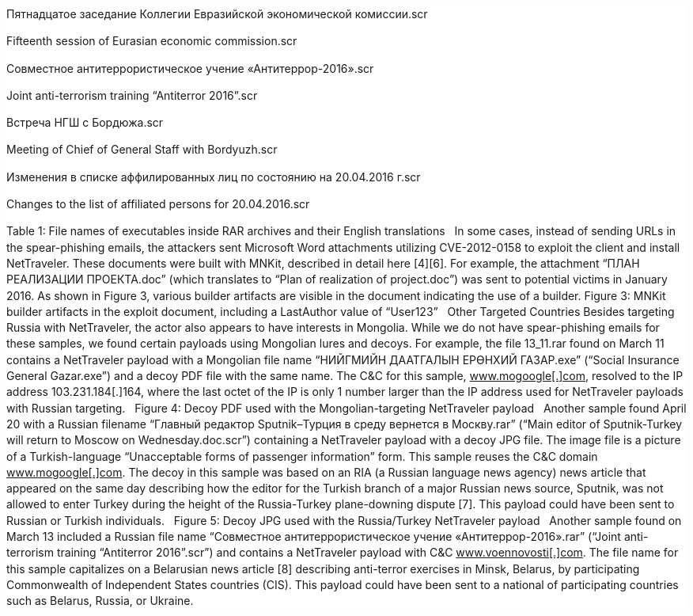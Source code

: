 
Пятнадцатое заседание Коллегии Евразийской экономической комиссии.scr


Fifteenth session of Eurasian economic commission.scr


Совместное антитеррористическое учение «Антитеррор-2016».scr


Joint anti-terrorism training “Antiterror 2016”.scr


Встреча НГШ с Бордюжа.scr


Meeting of Chief of General Staff with Bordyuzh.scr


Изменения в списке аффилированных лиц по состоянию на 20.04.2016 г.scr


Changes to the list of affiliated persons for 20.04.2016.scr


Table 1: File names of executables inside RAR archives and their English translations
 
In some cases, instead of sending URLs in the spear-phishing emails, the attackers sent Microsoft Word attachments utilizing CVE-2012-0158 to exploit the client and install NetTraveler. These documents were built with MNKit, described in detail here [4][6]. For example, the attachment “ПЛАН РЕАЛИЗАЦИИ ПРОЕКТА.doc” (which translates to “Plan of realization of project.doc”) was sent to potential victims in January 2016. As shown in Figure 3, various builder artifacts are visible in the document indicating the use of a builder.
Figure 3: MNKit builder artifacts in the exploit document, including a LastAuthor value of “User123” 
 
Other Targeted Countries
Besides targeting Russia with NetTraveler, the actor also appears to have interests in Mongolia. While we do not have spear-phishing emails for these samples, we found certain payloads using Mongolian lures and decoys. For example, the file 13_11.rar found on March 11 contains a NetTraveler payload with a Mongolian file name “НИЙГМИЙН ДААТГАЛЫН ЕРӨНХИЙ ГАЗАР.exe” (“Social Insurance General Gazar.exe”) and a decoy PDF file with the same name. The C&C for this sample, www.mogoogle[.]com, resolved to the IP address 103.231.184[.]164, where the last octet of the IP is only 1 number larger than the IP address used for NetTraveler payloads with Russian targeting.
 
Figure 4: Decoy PDF used with the Mongolian-targeting NetTraveler payload
 
Another sample found April 20 with a Russian filename “Главный редактор Sputnik–Турция в среду вернется в Москву.rar” (“Main editor of Sputnik-Turkey will return to Moscow on Wednesday.doc.scr”) containing a NetTraveler payload with a decoy JPG file. The image file is a picture of a Turkish-language “Unacceptable forms of passenger information” form. This sample reuses the C&C domain www.mogoogle[.]com. The decoy in this sample was based on an RIA (a Russian language news agency) news article that appeared on the same day describing how the editor for the Turkish branch of a major Russian news source, Sputnik, was not allowed to enter Turkey during the height of the Russia-Turkey plane-downing dispute [7]. This payload could have been sent to Russian or Turkish individuals.
 
Figure 5: Decoy JPG used with the Russia/Turkey NetTraveler payload
 
Another sample found on March 13 included a Russian file name “Совместное антитеррористическое учение «Антитеррор-2016».rar” (“Joint anti-terrorism training “Antiterror 2016”.scr”) and contains a NetTraveler payload with C&C www.voennovosti[.]com. The file name for this sample capitalizes on a Belarusian news article [8] describing anti-terror exercises in Minsk, Belarus, by participating Commonwealth of Independent States countries (CIS). This payload could have been sent to a national of participating countries such as Belarus, Russia, or Ukraine.
 